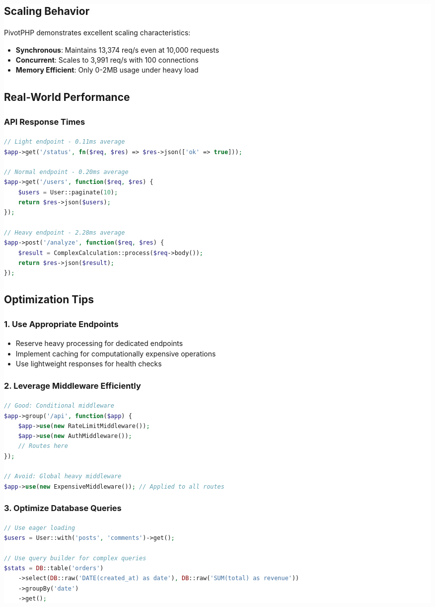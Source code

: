 ## Scaling Behavior

PivotPHP demonstrates excellent scaling characteristics:

- **Synchronous**: Maintains 13,374 req/s even at 10,000 requests
- **Concurrent**: Scales to 3,991 req/s with 100 connections
- **Memory Efficient**: Only 0-2MB usage under heavy load

## Real-World Performance

### API Response Times

```php
// Light endpoint - 0.11ms average
$app->get('/status', fn($req, $res) => $res->json(['ok' => true]));

// Normal endpoint - 0.20ms average
$app->get('/users', function($req, $res) {
    $users = User::paginate(10);
    return $res->json($users);
});

// Heavy endpoint - 2.28ms average
$app->post('/analyze', function($req, $res) {
    $result = ComplexCalculation::process($req->body());
    return $res->json($result);
});
```

## Optimization Tips

### 1. Use Appropriate Endpoints
- Reserve heavy processing for dedicated endpoints
- Implement caching for computationally expensive operations
- Use lightweight responses for health checks

### 2. Leverage Middleware Efficiently
```php
// Good: Conditional middleware
$app->group('/api', function($app) {
    $app->use(new RateLimitMiddleware());
    $app->use(new AuthMiddleware());
    // Routes here
});

// Avoid: Global heavy middleware
$app->use(new ExpensiveMiddleware()); // Applied to all routes
```

### 3. Optimize Database Queries
```php
// Use eager loading
$users = User::with('posts', 'comments')->get();

// Use query builder for complex queries
$stats = DB::table('orders')
    ->select(DB::raw('DATE(created_at) as date'), DB::raw('SUM(total) as revenue'))
    ->groupBy('date')
    ->get();
```
